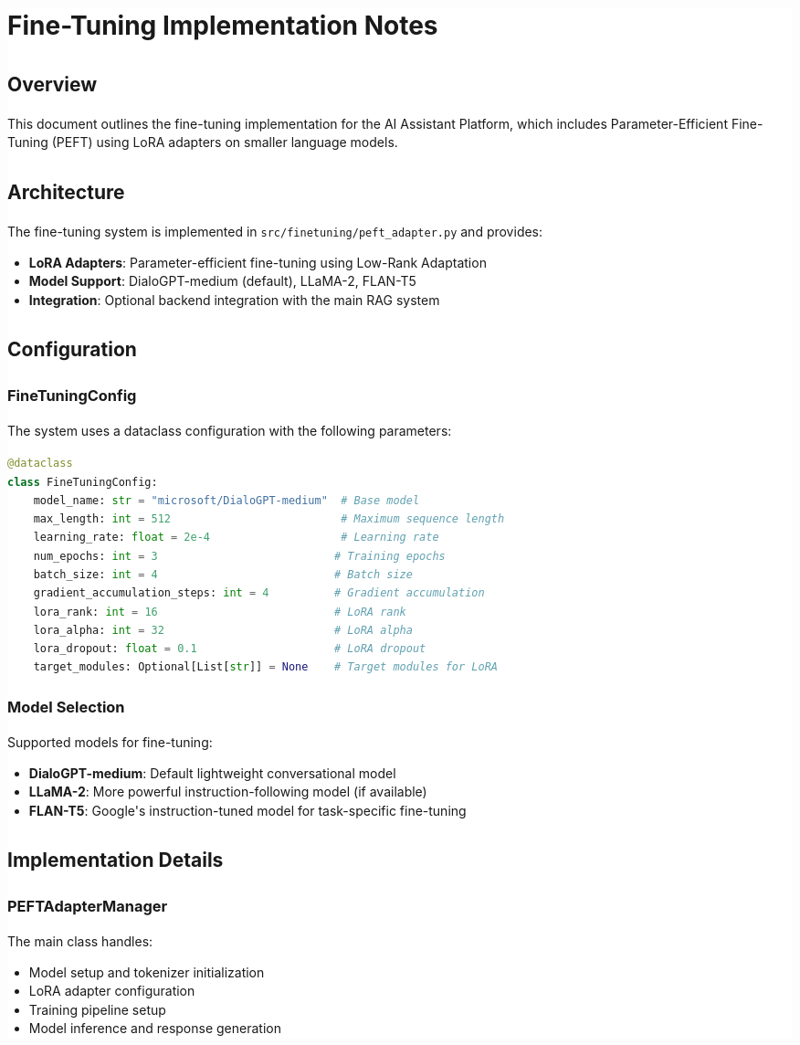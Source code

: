 # Fine-Tuning Implementation Notes

## Overview

This document outlines the fine-tuning implementation for the AI Assistant Platform, which includes Parameter-Efficient Fine-Tuning (PEFT) using LoRA adapters on smaller language models.

## Architecture

The fine-tuning system is implemented in `src/finetuning/peft_adapter.py` and provides:

- **LoRA Adapters**: Parameter-efficient fine-tuning using Low-Rank Adaptation
- **Model Support**: DialoGPT-medium (default), LLaMA-2, FLAN-T5
- **Integration**: Optional backend integration with the main RAG system

## Configuration

### FineTuningConfig

The system uses a dataclass configuration with the following parameters:

```python
@dataclass
class FineTuningConfig:
    model_name: str = "microsoft/DialoGPT-medium"  # Base model
    max_length: int = 512                          # Maximum sequence length
    learning_rate: float = 2e-4                    # Learning rate
    num_epochs: int = 3                           # Training epochs
    batch_size: int = 4                           # Batch size
    gradient_accumulation_steps: int = 4          # Gradient accumulation
    lora_rank: int = 16                           # LoRA rank
    lora_alpha: int = 32                          # LoRA alpha
    lora_dropout: float = 0.1                     # LoRA dropout
    target_modules: Optional[List[str]] = None    # Target modules for LoRA
```

### Model Selection

Supported models for fine-tuning:
- **DialoGPT-medium**: Default lightweight conversational model
- **LLaMA-2**: More powerful instruction-following model (if available)
- **FLAN-T5**: Google's instruction-tuned model for task-specific fine-tuning

## Implementation Details

### PEFTAdapterManager

The main class handles:
- Model setup and tokenizer initialization
- LoRA adapter configuration
- Training pipeline setup
- Model inference and response generation
